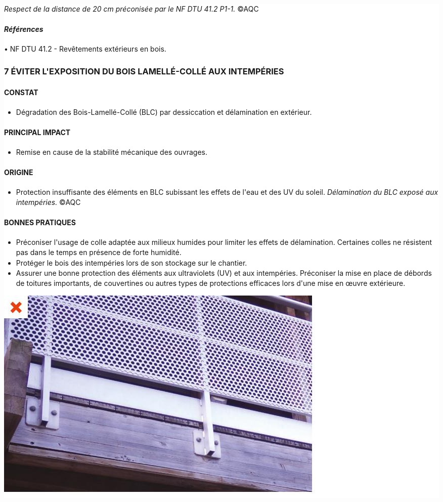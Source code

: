 *Respect de la distance de 20 cm préconisée par le NF DTU 41.2 P1-1.* ©AQC

#### *Références*

• NF DTU 41.2 - Revêtements extérieurs en bois.

### 7 ÉVITER L'EXPOSITION DU BOIS LAMELLÉ-COLLÉ AUX INTEMPÉRIES

#### **CONSTAT**

- Dégradation des Bois-Lamellé-Collé (BLC) par dessiccation et délamination en extérieur.
#### **PRINCIPAL IMPACT**

- Remise en cause de la stabilité mécanique des ouvrages.
#### **ORIGINE**

- Protection insuffisante des éléments en BLC subissant les effets de l'eau et des UV du soleil. *Délamination du BLC exposé aux intempéries.* ©AQC
#### **BONNES PRATIQUES**

- Préconiser l'usage de colle adaptée aux milieux humides pour limiter les effets de délamination. Certaines colles ne résistent pas dans le temps en présence de forte humidité.
- Protéger le bois des intempéries lors de son stockage sur le chantier.
- Assurer une bonne protection des éléments aux ultraviolets (UV) et aux intempéries. Préconiser la mise en place de débords de toitures importants, de couvertines ou autres types de protections efficaces lors d'une mise en œuvre extérieure.

![](<images/L'usage du bois dans les bâtiments à La Réunion – 12 enseignements à connaître/_page_21_Picture_12.jpeg>)
